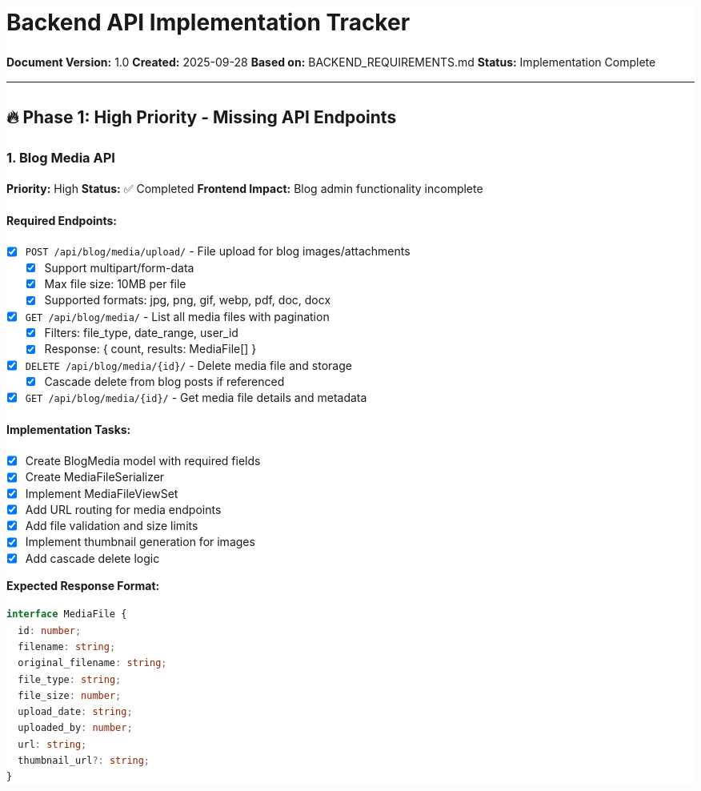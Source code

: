 # Backend API Implementation Tracker

**Document Version:** 1.0
**Created:** 2025-09-28
**Based on:** BACKEND_REQUIREMENTS.md
**Status:** Implementation Complete

---

## 🔥 Phase 1: High Priority - Missing API Endpoints

### 1. Blog Media API
**Priority:** High
**Status:** ✅ Completed
**Frontend Impact:** Blog admin functionality incomplete

#### Required Endpoints:
- [x] `POST /api/blog/media/upload/` - File upload for blog images/attachments
  - [x] Support multipart/form-data
  - [x] Max file size: 10MB per file
  - [x] Supported formats: jpg, png, gif, webp, pdf, doc, docx
- [x] `GET /api/blog/media/` - List all media files with pagination
  - [x] Filters: file_type, date_range, user_id
  - [x] Response: { count, results: MediaFile[] }
- [x] `DELETE /api/blog/media/{id}/` - Delete media file and storage
  - [x] Cascade delete from blog posts if referenced
- [x] `GET /api/blog/media/{id}/` - Get media file details and metadata

#### Implementation Tasks:
- [x] Create BlogMedia model with required fields
- [x] Create MediaFileSerializer
- [x] Implement MediaFileViewSet
- [x] Add URL routing for media endpoints
- [x] Add file validation and size limits
- [x] Implement thumbnail generation for images
- [x] Add cascade delete logic

**Expected Response Format:**
```typescript
interface MediaFile {
  id: number;
  filename: string;
  original_filename: string;
  file_type: string;
  file_size: number;
  upload_date: string;
  uploaded_by: number;
  url: string;
  thumbnail_url?: string;
}
```
